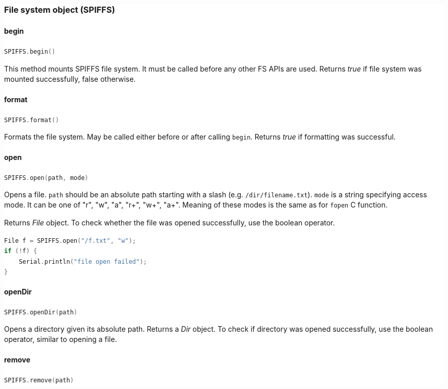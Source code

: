 
### File system object (SPIFFS)

#### begin

```c++
SPIFFS.begin()
```

This method mounts SPIFFS file system. It must be called before any other
FS APIs are used. Returns *true* if file system was mounted successfully, false
otherwise.

#### format

```c++
SPIFFS.format()
```

Formats the file system. May be called either before or after calling `begin`.
Returns *true* if formatting was successful.

#### open

```c++
SPIFFS.open(path, mode)
```

Opens a file. `path` should be an absolute path starting with a slash
(e.g. `/dir/filename.txt`). `mode` is a string specifying access mode. It can be
one of "r", "w", "a", "r+", "w+", "a+". Meaning of these modes is the same as
for `fopen` C function.

Returns *File* object. To check whether the file was opened successfully, use
the boolean operator.

```c++
File f = SPIFFS.open("/f.txt", "w");
if (!f) {
    Serial.println("file open failed");
}
```

#### openDir

```c++
SPIFFS.openDir(path)
```

Opens a directory given its absolute path. Returns a *Dir* object. To check if
directory was opened successfully, use the boolean operator, similar to opening
a file.

#### remove

```c++
SPIFFS.remove(path)
```
